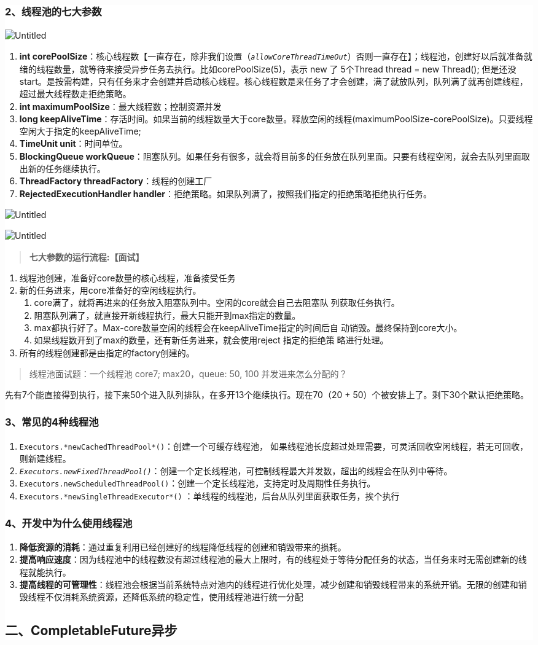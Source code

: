 
### 2、线程池的七大参数



![Untitled](https://hediancha-1312143060.cos.ap-shanghai.myqcloud.com/Untitled.png)

1. **int corePoolSize**：核心线程数【一直存在，除非我们设置（*`allowCoreThreadTimeOut`*）否则一直存在】；线程池，创建好以后就准备就绪的线程数量，就等待来接受异步任务去执行。比如corePoolSize(5)，表示 new 了 5个Thread thread = new Thread(); 但是还没start。是按需构建，只有任务来才会创建并启动核心线程。核心线程数是来任务了才会创建，满了就放队列，队列满了就再创建线程，超过最大线程数走拒绝策略。
2. **int maximumPoolSize**：最大线程数；控制资源并发
3. **long keepAliveTime**：存活时间。如果当前的线程数量大于core数量。释放空闲的线程(maximumPoolSize-corePoolSize)。只要线程空闲大于指定的keepAliveTime;
4. **TimeUnit unit**：时间单位。
5. **BlockingQueue<Runnable> workQueue**：阻塞队列。如果任务有很多，就会将目前多的任务放在队列里面。只要有线程空闲，就会去队列里面取出新的任务继续执行。
6. **ThreadFactory threadFactory**：线程的创建工厂
7. **RejectedExecutionHandler handler**：拒绝策略。如果队列满了，按照我们指定的拒绝策略拒绝执行任务。

![Untitled](https://hediancha-1312143060.cos.ap-shanghai.myqcloud.com/Untitled%201.png)

![Untitled](https://hediancha-1312143060.cos.ap-shanghai.myqcloud.com/Untitled%202.png)

> **七大参数的运行流程:【面试】**
> 
1. 线程池创建，准备好core数量的核心线程，准备接受任务
2. 新的任务进来，用core准备好的空闲线程执行。
    1. core满了，就将再进来的任务放入阻塞队列中。空闲的core就会自己去阻塞队
    列获取任务执行。
    2. 阻塞队列满了，就直接开新线程执行，最大只能开到max指定的数量。
    3. max都执行好了。Max-core数量空闲的线程会在keepAliveTime指定的时间后自
    动销毁。最终保持到core大小。
    4. 如果线程数开到了max的数量，还有新任务进来，就会使用reject 指定的拒绝策
    略进行处理。
3. 所有的线程创建都是由指定的factory创建的。

> 线程池面试题：一个线程池 core7; max20，queue: 50, 100 并发进来怎么分配的？
> 

先有7个能直接得到执行，接下来50个进入队列排队，在多开13个继续执行。现在70（20 +  50）个被安排上了。剩下30个默认拒绝策略。

### 3、常见的4种线程池

1. `Executors.*newCachedThreadPool*()`：创建一个可缓存线程池， 如果线程池长度超过处理需要，可灵活回收空闲线程，若无可回收，则新建线程。
2. *`Executors.newFixedThreadPool()`*：创建一个定长线程池，可控制线程最大并发数，超出的线程会在队列中等待。
3. `Executors.newScheduledThreadPool()`：创建一个定长线程池，支持定时及周期性任务执行。
4. `Executors.*newSingleThreadExecutor*()` ：单线程的线程池，后台从队列里面获取任务，挨个执行

### 4、开发中为什么使用线程池

1. **降低资源的消耗**：通过重复利用已经创建好的线程降低线程的创建和销毁带来的损耗。
2. **提高响应速度**：因为线程池中的线程数没有超过线程池的最大上限时，有的线程处于等待分配任务的状态，当任务来时无需创建新的线程就能执行。
3. **提高线程的可管理性**：线程池会根据当前系统特点对池内的线程进行优化处理，减少创建和销毁线程带来的系统开销。无限的创建和销毁线程不仅消耗系统资源，还降低系统的稳定性，使用线程池进行统一分配

## 二、CompletableFuture异步

